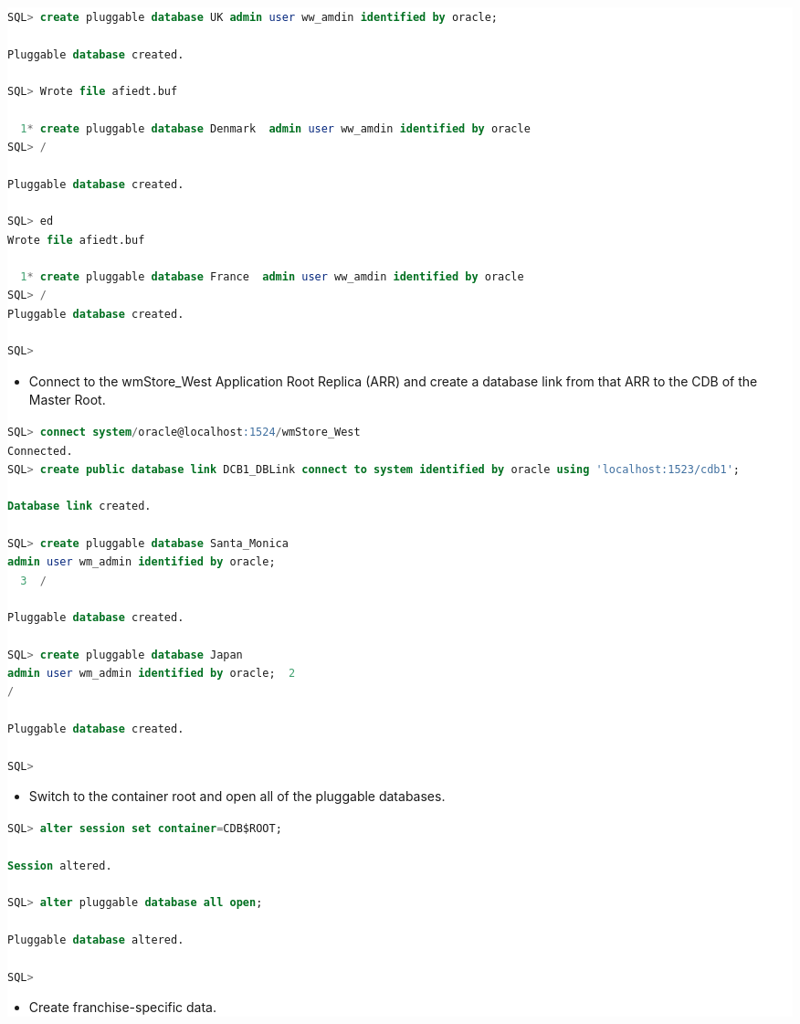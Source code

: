 ```sql
SQL> create pluggable database UK admin user ww_amdin identified by oracle;

Pluggable database created.

SQL> Wrote file afiedt.buf

  1* create pluggable database Denmark  admin user ww_amdin identified by oracle
SQL> /

Pluggable database created.

SQL> ed
Wrote file afiedt.buf

  1* create pluggable database France  admin user ww_amdin identified by oracle
SQL> /
Pluggable database created.

SQL>
```
* Connect to the wmStore_West Application Root Replica (ARR) and create a database link from that ARR to the CDB of the Master Root.

```sql
SQL> connect system/oracle@localhost:1524/wmStore_West
Connected.
SQL> create public database link DCB1_DBLink connect to system identified by oracle using 'localhost:1523/cdb1';

Database link created.

SQL> create pluggable database Santa_Monica
admin user wm_admin identified by oracle;
  3  /

Pluggable database created.

SQL> create pluggable database Japan
admin user wm_admin identified by oracle;  2
/

Pluggable database created.

SQL> 
```
* Switch to the container root and open all of the pluggable databases.

```sql
SQL> alter session set container=CDB$ROOT;

Session altered.

SQL> alter pluggable database all open;

Pluggable database altered.

SQL>

```
* Create franchise-specific data.
